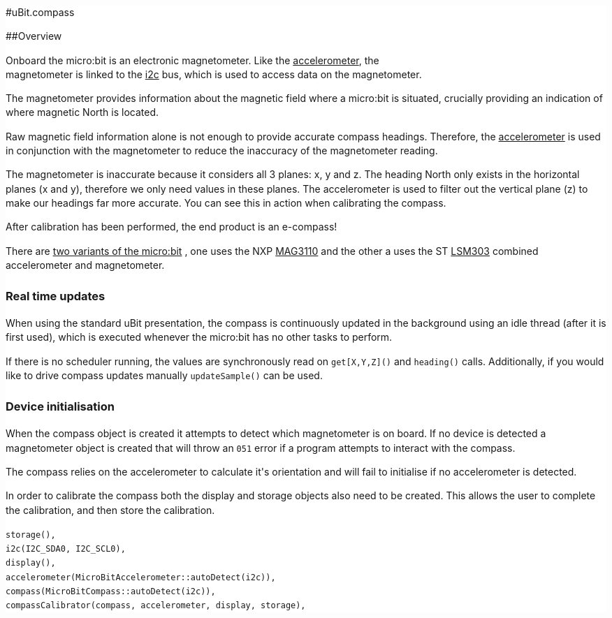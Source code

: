 #uBit.compass

##Overview

Onboard the micro:bit is an electronic magnetometer. Like the [accelerometer](accelerometer.md), the  
magnetometer is linked to the [i2c](i2c.md) bus, which is used to access data
on the magnetometer.

The magnetometer provides information about the magnetic field where a micro:bit
is situated, crucially providing an indication of where magnetic North is located.

Raw magnetic field information alone is not enough to provide accurate
compass headings. Therefore, the [accelerometer](accelerometer.md) is used in
conjunction with the magnetometer to reduce the inaccuracy of the magnetometer reading.

The magnetometer is inaccurate because it considers all 3 planes: x, y and z.
The heading North only exists in the horizontal planes (x and y), therefore we only
need values in these planes. The accelerometer is used to filter out the vertical plane (z)
to make our headings far more accurate. You can see this in action when calibrating the compass.

After calibration has been performed, the end product is an e-compass!

There are [two variants of the micro:bit](https://tech.microbit.org/hardware/)
, one uses the NXP [MAG3110](../resources/datasheets/MAG3110.pdf) and the other a uses the ST
[LSM303](https://www.st.com/resource/en/datasheet/lsm303agr.pdf) combined accelerometer and
magnetometer.

### Real time updates

When using the standard uBit presentation, the compass is continuously updated
in the background using an idle thread (after it is first used), which is executed
whenever the micro:bit has no other tasks to perform.

If there is no scheduler running, the values are synchronously read on `get[X,Y,Z]()` and `heading()`
calls. Additionally, if you would like to drive compass updates manually `updateSample()`
can be used.

### Device initialisation

When the compass object is created it attempts to detect which magnetometer is on board. If no 
device is detected a magnetometer object is created that will throw an `051` error if a program 
attempts to interact with the compass.

The compass relies on the accelerometer to calculate it's orientation and will fail to 
initialise if no accelerometer is detected.

In order to calibrate the compass both the display and storage objects also need to be
created. This allows the user to complete the calibration, and then store the calibration.

```
storage(),
i2c(I2C_SDA0, I2C_SCL0),
display(),
accelerometer(MicroBitAccelerometer::autoDetect(i2c)),
compass(MicroBitCompass::autoDetect(i2c)),
compassCalibrator(compass, accelerometer, display, storage),
```
